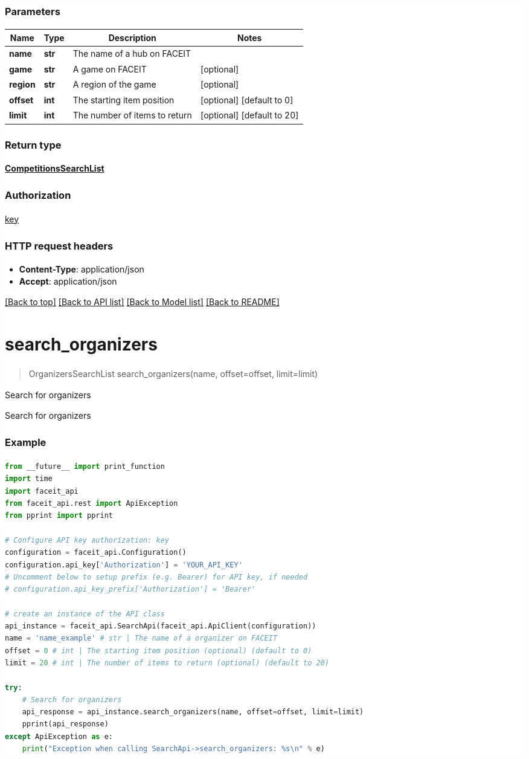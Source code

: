 ### Parameters

Name | Type | Description  | Notes
------------- | ------------- | ------------- | -------------
 **name** | **str**| The name of a hub on FACEIT | 
 **game** | **str**| A game on FACEIT | [optional] 
 **region** | **str**| A region of the game | [optional] 
 **offset** | **int**| The starting item position | [optional] [default to 0]
 **limit** | **int**| The number of items to return | [optional] [default to 20]

### Return type

[**CompetitionsSearchList**](CompetitionsSearchList.md)

### Authorization

[key](../README.md#key)

### HTTP request headers

 - **Content-Type**: application/json
 - **Accept**: application/json

[[Back to top]](#) [[Back to API list]](../README.md#documentation-for-api-endpoints) [[Back to Model list]](../README.md#documentation-for-models) [[Back to README]](../README.md)

# **search_organizers**
> OrganizersSearchList search_organizers(name, offset=offset, limit=limit)

Search for organizers

Search for organizers

### Example
```python
from __future__ import print_function
import time
import faceit_api
from faceit_api.rest import ApiException
from pprint import pprint

# Configure API key authorization: key
configuration = faceit_api.Configuration()
configuration.api_key['Authorization'] = 'YOUR_API_KEY'
# Uncomment below to setup prefix (e.g. Bearer) for API key, if needed
# configuration.api_key_prefix['Authorization'] = 'Bearer'

# create an instance of the API class
api_instance = faceit_api.SearchApi(faceit_api.ApiClient(configuration))
name = 'name_example' # str | The name of a organizer on FACEIT
offset = 0 # int | The starting item position (optional) (default to 0)
limit = 20 # int | The number of items to return (optional) (default to 20)

try:
    # Search for organizers
    api_response = api_instance.search_organizers(name, offset=offset, limit=limit)
    pprint(api_response)
except ApiException as e:
    print("Exception when calling SearchApi->search_organizers: %s\n" % e)
```
